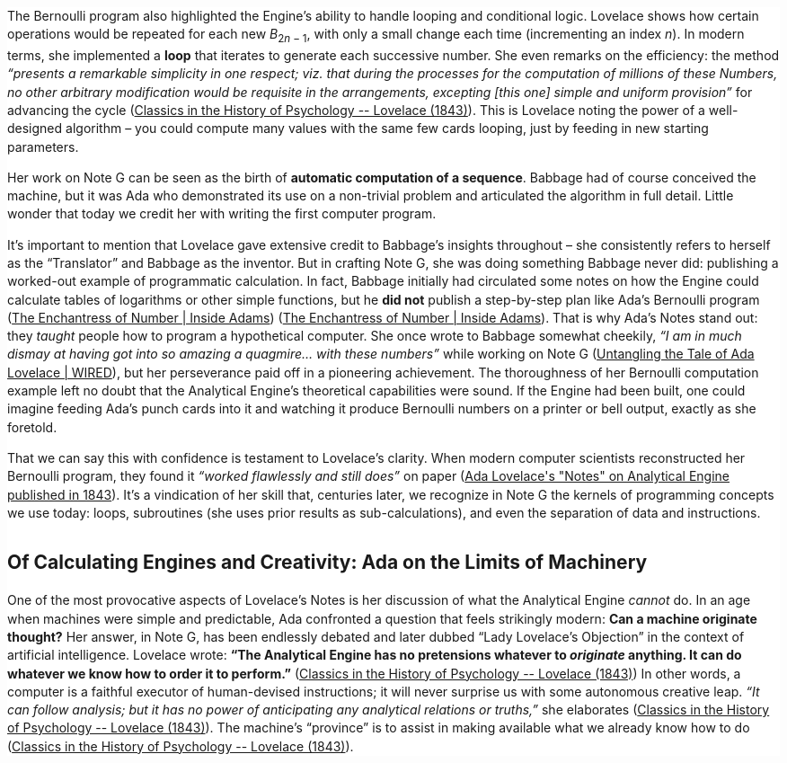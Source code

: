 The Bernoulli program also highlighted the Engine’s ability to handle looping and conditional logic. Lovelace shows how certain operations would be repeated for each new $B_{2n-1}$, with only a small change each time (incrementing an index $n$). In modern terms, she implemented a **loop** that iterates to generate each successive number. She even remarks on the efficiency: the method *“presents a remarkable simplicity in one respect; viz. that during the processes for the computation of millions of these Numbers, no other arbitrary modification would be requisite in the arrangements, excepting [this one] simple and uniform provision”* for advancing the cycle ([Classics in the History of Psychology -- Lovelace (1843)](https://psychclassics.yorku.ca/Lovelace/lovelace.htm#:~:text=,the%20end%20of%20these%20Notes)). This is Lovelace noting the power of a well-designed algorithm – you could compute many values with the same few cards looping, just by feeding in new starting parameters.

Her work on Note G can be seen as the birth of **automatic computation of a sequence**. Babbage had of course conceived the machine, but it was Ada who demonstrated its use on a non-trivial problem and articulated the algorithm in full detail. Little wonder that today we credit her with writing the first computer program. 

It’s important to mention that Lovelace gave extensive credit to Babbage’s insights throughout – she consistently refers to herself as the “Translator” and Babbage as the inventor. But in crafting Note G, she was doing something Babbage never did: publishing a worked-out example of programmatic calculation. In fact, Babbage initially had circulated some notes on how the Engine could calculate tables of logarithms or other simple functions, but he **did not** publish a step-by-step plan like Ada’s Bernoulli program ([The Enchantress of Number | Inside Adams](https://blogs.loc.gov/inside_adams/2019/10/the-enchantress-of-number/#:~:text=correspondence%20and%20visits,she%20didn%E2%80%99t%20just%20translate%20the)) ([The Enchantress of Number | Inside Adams](https://blogs.loc.gov/inside_adams/2019/10/the-enchantress-of-number/#:~:text=published%20in%20the%20Biblioth%C3%A8que%20Universelle,that%20has%20gained%20the%20most)). That is why Ada’s Notes stand out: they *taught* people how to program a hypothetical computer. She once wrote to Babbage somewhat cheekily, *“I am in much dismay at having got into so amazing a quagmire… with these numbers”* while working on Note G ([Untangling the Tale of Ada Lovelace | WIRED](https://www.wired.com/2015/12/untangling-the-tale-of-ada-lovelace/#:~:text=It%E2%80%99s%20charming%20to%20read%20Ada%E2%80%99s,to%20do%20it%20in%20pencil%E2%80%A6%E2%80%9D)), but her perseverance paid off in a pioneering achievement. The thoroughness of her Bernoulli computation example left no doubt that the Analytical Engine’s theoretical capabilities were sound. If the Engine had been built, one could imagine feeding Ada’s punch cards into it and watching it produce Bernoulli numbers on a printer or bell output, exactly as she foretold. 

That we can say this with confidence is testament to Lovelace’s clarity. When modern computer scientists reconstructed her Bernoulli program, they found it *“worked flawlessly and still does”* on paper ([Ada Lovelace's "Notes" on Analytical Engine published in 1843](https://www.sffworld.com/forum/threads/ada-lovelaces-notes-on-analytical-engine-published-in-1843.56112/#:~:text=Ada%20Lovelace%27s%20,his%20machine%20being%20a)). It’s a vindication of her skill that, centuries later, we recognize in Note G the kernels of programming concepts we use today: loops, subroutines (she uses prior results as sub-calculations), and even the separation of data and instructions.

## Of Calculating Engines and Creativity: Ada on the Limits of Machinery  
One of the most provocative aspects of Lovelace’s Notes is her discussion of what the Analytical Engine *cannot* do. In an age when machines were simple and predictable, Ada confronted a question that feels strikingly modern: **Can a machine originate thought?** Her answer, in Note G, has been endlessly debated and later dubbed “Lady Lovelace’s Objection” in the context of artificial intelligence. Lovelace wrote: **“The Analytical Engine has no pretensions whatever to *originate* anything. It can do whatever we know how to order it to perform.”** ([Classics in the History of Psychology -- Lovelace (1843)](https://psychclassics.yorku.ca/Lovelace/lovelace.htm#:~:text=The%20Analytical%20Engine%20has%20no,the%20engine%2C%20the%20relations%20and)) In other words, a computer is a faithful executor of human-devised instructions; it will never surprise us with some autonomous creative leap. *“It can follow analysis; but it has no power of anticipating any analytical relations or truths,”* she elaborates ([Classics in the History of Psychology -- Lovelace (1843)](https://psychclassics.yorku.ca/Lovelace/lovelace.htm#:~:text=The%20Analytical%20Engine%20has%20no,the%20engine%2C%20the%20relations%20and)). The machine’s “province” is to assist in making available what we already know how to do ([Classics in the History of Psychology -- Lovelace (1843)](https://psychclassics.yorku.ca/Lovelace/lovelace.htm#:~:text=The%20Analytical%20Engine%20has%20no,the%20engine%2C%20the%20relations%20and)). 
